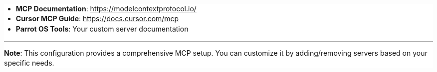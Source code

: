 - **MCP Documentation**: https://modelcontextprotocol.io/
- **Cursor MCP Guide**: https://docs.cursor.com/mcp
- **Parrot OS Tools**: Your custom server documentation

---

**Note**: This configuration provides a comprehensive MCP setup. You can customize it by adding/removing servers based on your specific needs.
